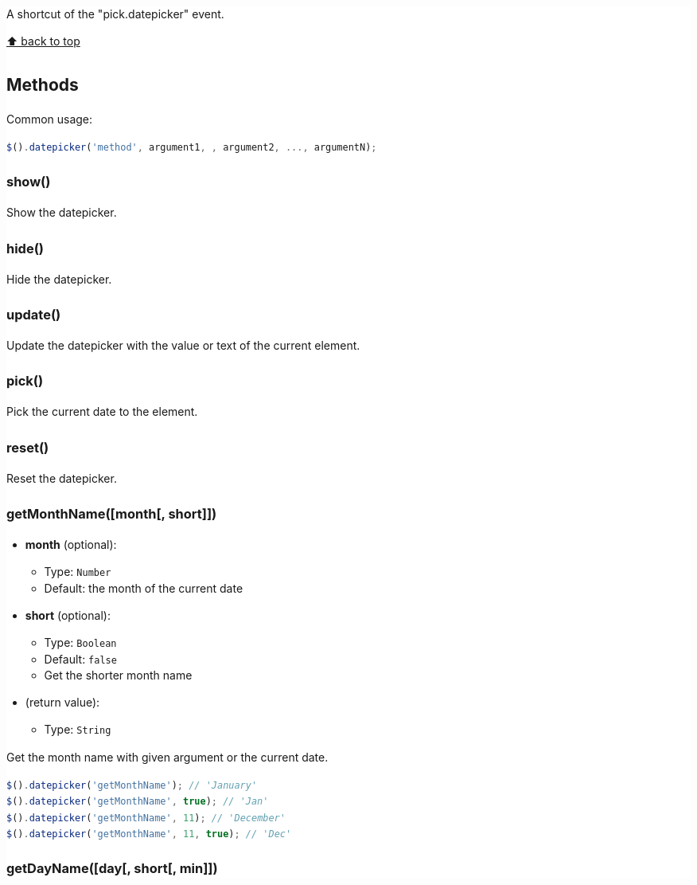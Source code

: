 A shortcut of the "pick.datepicker" event.

[⬆ back to top](#table-of-contents)

## Methods

Common usage:

```js
$().datepicker('method', argument1, , argument2, ..., argumentN);
```

### show()

Show the datepicker.

### hide()

Hide the datepicker.

### update()

Update the datepicker with the value or text of the current element.

### pick()

Pick the current date to the element.

### reset()

Reset the datepicker.

### getMonthName([month[, short]])

- **month** (optional):
  - Type: `Number`
  - Default: the month of the current date

- **short** (optional):
  - Type: `Boolean`
  - Default: `false`
  - Get the shorter month name

- (return value):
  - Type: `String`

Get the month name with given argument or the current date.

```js
$().datepicker('getMonthName'); // 'January'
$().datepicker('getMonthName', true); // 'Jan'
$().datepicker('getMonthName', 11); // 'December'
$().datepicker('getMonthName', 11, true); // 'Dec'
```

### getDayName([day[, short[, min]])
